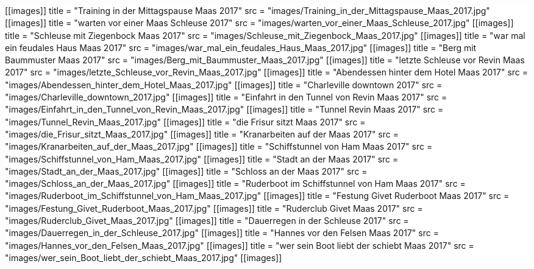 [[images]]
title = "Training in der Mittagspause Maas 2017"
src = "images/Training_in_der_Mittagspause_Maas_2017.jpg"
[[images]]
title = "warten vor einer Maas Schleuse 2017"
src = "images/warten_vor_einer_Maas_Schleuse_2017.jpg"
[[images]]
title = "Schleuse mit Ziegenbock Maas 2017"
src = "images/Schleuse_mit_Ziegenbock_Maas_2017.jpg"
[[images]]
title = "war mal ein feudales Haus Maas 2017"
src = "images/war_mal_ein_feudales_Haus_Maas_2017.jpg"
[[images]]
title = "Berg mit Baummuster Maas 2017"
src = "images/Berg_mit_Baummuster_Maas_2017.jpg"
[[images]]
title = "letzte Schleuse vor Revin Maas 2017"
src = "images/letzte_Schleuse_vor_Revin_Maas_2017.jpg"
[[images]]
title = "Abendessen hinter dem Hotel Maas 2017"
src = "images/Abendessen_hinter_dem_Hotel_Maas_2017.jpg"
[[images]]
title = "Charleville downtown 2017"
src = "images/Charleville_downtown_2017.jpg"
[[images]]
title = "Einfahrt in den Tunnel von Revin Maas 2017"
src = "images/Einfahrt_in_den_Tunnel_von_Revin_Maas_2017.jpg"
[[images]]
title = "Tunnel Revin Maas 2017"
src = "images/Tunnel_Revin_Maas_2017.jpg"
[[images]]
title = "die Frisur sitzt Maas 2017"
src = "images/die_Frisur_sitzt_Maas_2017.jpg"
[[images]]
title = "Kranarbeiten auf der Maas 2017"
src = "images/Kranarbeiten_auf_der_Maas_2017.jpg"
[[images]]
title = "Schiffstunnel von Ham Maas 2017"
src = "images/Schiffstunnel_von_Ham_Maas_2017.jpg"
[[images]]
title = "Stadt an der Maas 2017"
src = "images/Stadt_an_der_Maas_2017.jpg"
[[images]]
title = "Schloss an der Maas 2017"
src = "images/Schloss_an_der_Maas_2017.jpg"
[[images]]
title = "Ruderboot im Schiffstunnel von Ham Maas 2017"
src = "images/Ruderboot_im_Schiffstunnel_von_Ham_Maas_2017.jpg"
[[images]]
title = "Festung Givet Ruderboot Maas 2017"
src = "images/Festung_Givet_Ruderboot_Maas_2017.jpg"
[[images]]
title = "Ruderclub Givet Maas 2017"
src = "images/Ruderclub_Givet_Maas_2017.jpg"
[[images]]
title = "Dauerregen in der Schleuse 2017"
src = "images/Dauerregen_in_der_Schleuse_2017.jpg"
[[images]]
title = "Hannes vor den Felsen Maas 2017"
src = "images/Hannes_vor_den_Felsen_Maas_2017.jpg"
[[images]]
title = "wer sein Boot liebt der schiebt Maas 2017"
src = "images/wer_sein_Boot_liebt_der_schiebt_Maas_2017.jpg"
[[images]]